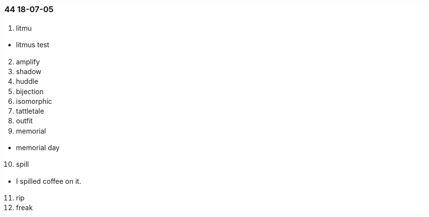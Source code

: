 ### 44 18-07-05
1. litmu
- litmus test
2. amplify
3. shadow
4. huddle
5. bijection
6. isomorphic
7. tattletale
8. outfit
9. memorial
- memorial day
10. spill
- I spilled coffee on it.
11. rip
12. freak
